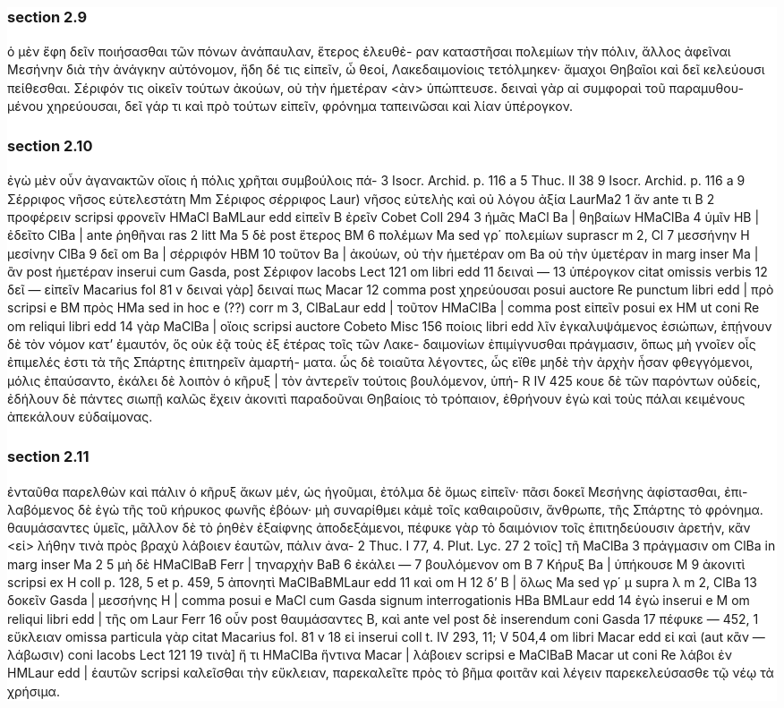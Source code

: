 ### section 2.9

<p>ὁ μὲν ἔφη δεῖν <lb n="5"/> ποιήσασθαι τῶν πόνων ἀνάπαυλαν, ἕτερος ἐλευθἐ- ραν καταστῆσαι
      πολεμίων τὴν πόλιν, ἄλλος ἀφεῖναι Μεσήνην διὰ τὴν ἀνάγκην αὐτόνομον, ἤδη δέ τις εἰπεῖν, ὦ
      θεοί, Λακεδαιμονίοις τετόλμηκεν· ἄμαχοι Θηβαῖοι καὶ δεῖ κελεύουσι πείθεσθαι. Σέριφόν <lb n="10"/> τις οἰκεῖν τούτων ἀκούων, οὐ τὴν ἡμετέραν &lt;ὰν&gt; ὑπώπτευσε. δειναὶ γὰρ αἰ
      συμφοραὶ τοῦ παραμυθου- μένου χηρεύουσαι, δεῖ γάρ τι καὶ πρὸ τούτων εἰπεῖν, φρόνημα ταπεινῶσαι
      καὶ λίαν ὑπέρογκον.</p>

### section 2.10

<p>ἐγὼ μὲν οὖν ἀγανακτῶν οἴοις ἡ πόλις χρῆται συμβούλοις πά- <note type="footnote">3 Isocr.
       Archid. p. 116 a 5 Thuc. II 38 9 Isocr. Archid. p. 116 a</note>
      <note type="footnote">9 Σέρριφος νῆσος εὐτελεστάτη Mm Σέριφος σέρριφος Laur) νῆσος εὐτελὴς καὶ
       οὐ λόγου ἀξία LaurMa2</note>
      <note type="footnote">1 ἄν ante τι Β 2 προφέρειν scripsi φρονεῖν HMaCl BaMLaur edd εἰπεῖν Β
       ἐρεῖν Cobet Coll 294 3 ἡμᾶς MaCl Ba | θηβαίων HMaClBa 4 ὑμῖν ΗΒ | ἐδεῖτο ClBa | ante ῥηθῆναι
       ras 2 litt Ma 5 δὲ post ἕτερος ΒΜ 6 πολέμων Ma sed γρ΄ πολεμίων suprascr m 2, Cl 7 μεσσήνην Η
       μεσίνην ClBa 9 δεῖ om Ba | σέρριφόν ΗΒΜ 10 τοῦτον Ba | ἀκούων, οὐ τὴν ἡμετέραν om Ba οὐ τὴν
       ὑμετέραν in marg inser Ma | ἂν post ἡμετέραν inserui cum Gasda, post Σέριφον Iacobs Lect 121
       om libri edd 11 δειναὶ — 13 ὑπέρογκον citat omissis verbis 12 δεῖ — εἰπεῖν Macarius fol 81 v
       δειναὶ γὰρ] δειναί πως Macar 12 comma post χηρεύουσαι posui auctore Re punctum libri edd |
       πρὸ scripsi e ΒΜ πρὸς HMa sed in hoc e (??) corr m 3, ClBaLaur edd | τοῦτον HMaClBa | comma
       post εἰπεῖν posui ex ΗΜ ut coni Re om reliqui libri edd 14 γὰρ MaClBa | οἴοις scripsi auctore
       Cobeto Misc 156 ποίοις libri edd</note>
      <pb n="451"/> λῖν ἐγκαλυψάμενος ἐσιώπων, ἐπῄνουν δὲ τὸν νόμον κατ’ ἐμαυτόν, ὅς οὐκ ἐᾷ τοὺς ἐξ
      ἑτέρας τοῖς τῶν Λακε- δαιμονίων ἐπιμίγνυσθαι πράγμασιν, ὅπως μὴ γνοῖεν οἶς ἐπιμελές ἐστι τὰ
      τῆς Σπάρτης ἐπιτηρεῖν ἀμαρτή- ματα. ὧς δὲ τοιαῦτα λέγοντες, ὧς εἴθε μηδὲ τὴν ἀρχὴν <lb n="5"/> ἦσαν φθεγγόμενοι, μόλις ἐπαύσαντο, ἐκάλει δὲ λοιπὸν ὁ κῆρυξ | τὸν ἀντερεῖν τούτοις
      βουλόμενον, ὑπή- <note type="marginal">R IV 425</note> κουε δὲ τῶν παρόντων οὐδείς, ἐδήλουν
      δὲ πάντες σιωπῇ καλῶς ἔχειν ἀκονιτὶ παραδοῦναι Θηβαίοις τὸ τρόπαιον, ἐθρήνουν ἐγὼ καὶ τοὺς
      πάλαι κειμένους <lb n="10"/> ἀπεκάλουν εὐδαίμονας.</p>

### section 2.11

<p>ἐνταῦθα παρελθὼν καὶ πάλιν ὁ κῆρυξ ἄκων μέν, ὡς ἡγοῦμαι, ἐτόλμα δὲ ὅμως εἰπεῖν· πᾶσι δοκεῖ
      Μεσήνης ἀφίστασθαι, ἐπι- λαβόμενος δὲ ἐγὼ τῆς τοῦ κήρυκος φωνῆς ἐβόων· μὴ συναρίθμει κἀμὲ
      τοῖς καθαιροῦσιν, ἄνθρωπε, <lb n="15"/> τῆς Σπάρτης τὸ φρόνημα. θαυμάσαντες ὑμεῖς, μᾶλλον δὲ
      τὸ ῥηθὲν ἐξαίφνης ἀποδεξάμενοι, πέφυκε γὰρ τὸ δαιμόνιον τοῖς ἐπιτηδεύουσιν ἀρετήν, κἂν
      &lt;εἰ&gt; λήθην τινὰ πρὸς βραχὺ λάβοιεν ἑαυτῶν, πάλιν ἀνα- <note type="footnote">2 Thuc. I
       77, 4. Plut. Lyc. 27</note>
      <note type="footnote">2 τοῖς] τῆ MaClBa 3 πράγμασιν om ClBa in marg inser Μa 2 5 μὴ δὲ
       HMaClBaB Ferr | τηναρχὴν BaB 6 ἐκάλει — 7 βουλόμενον om Β 7 Κήρυξ Ba | ὑπήκουσε Μ</note>
      <note type="footnote">9 ἀκονιτὶ scripsi ex H coll p. 128, 5 et p. 459, 5 ἀπονητὶ MaClBaBMLaur
       edd 11 καὶ om Η 12 δ’ Β | ὅλως Ma sed γρ΄ μ supra λ m 2, ClBa 13 δοκεῖν Gasda | μεσσήνης Η |
       comma posui e MaCl cum Gasda signum interrogationis HBa BMLaur edd 14 ἐγὼ inserui e Μ om
       reliqui libri edd | τῆς om Laur Ferr 16 οὖν post θαυμάσαντες Β, καὶ ante vel post δὲ
       inserendum coni Gasda 17 πέφυκε — 452, 1 εὔκλειαν omissa particula γὰρ citat Macarius fol. 81
       v 18 εἰ inserui coll t. IV 293, 11; V 504,4 om libri Macar edd εἰ καὶ (aut κἂν — λάβωσιν)
       coni Iacobs Lect 121 19 τινὰ] ἤ τι HMaClBa ἥντινα Macar | λάβοιεν scripsi e MaClBaB Macar ut
       coni Re λάβοι ἐν HMLaur edd | ἑαυτῶν scripsi</note>
      <pb n="452"/> καλεῖσθαι τὴν εὔκλειαν, παρεκαλεῖτε πρὸς τὸ βῆμα φοιτᾶν καὶ λέγειν
      παρεκελεύσασθε τῷ νέῳ τὰ χρήσιμα. </p>
